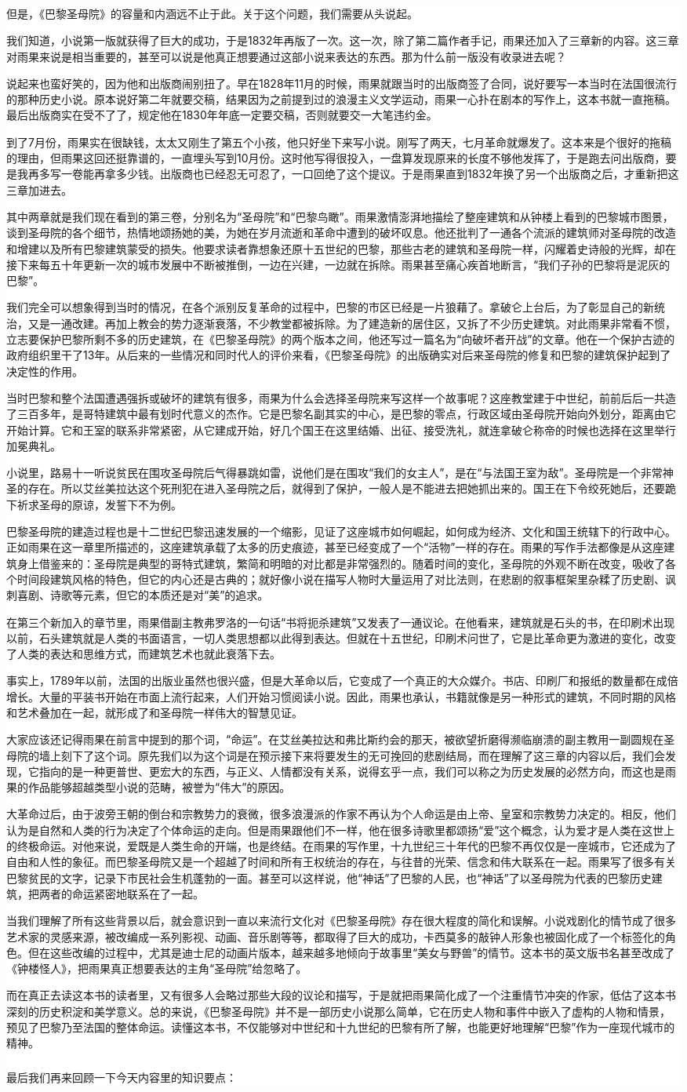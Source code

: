 ###  



但是，《巴黎圣母院》的容量和内涵远不止于此。关于这个问题，我们需要从头说起。

我们知道，小说第一版就获得了巨大的成功，于是1832年再版了一次。这一次，除了第二篇作者手记，雨果还加入了三章新的内容。这三章对雨果来说是相当重要的，甚至可以说是他真正想要通过这部小说来表达的东西。那为什么前一版没有收录进去呢？

说起来也蛮好笑的，因为他和出版商闹别扭了。早在1828年11月的时候，雨果就跟当时的出版商签了合同，说好要写一本当时在法国很流行的那种历史小说。原本说好第二年就要交稿，结果因为之前提到过的浪漫主义文学运动，雨果一心扑在剧本的写作上，这本书就一直拖稿。最后出版商实在受不了了，规定他在1830年年底一定要交稿，否则就要交一大笔违约金。

到了7月份，雨果实在很缺钱，太太又刚生了第五个小孩，他只好坐下来写小说。刚写了两天，七月革命就爆发了。这本来是个很好的拖稿的理由，但雨果这回还挺靠谱的，一直埋头写到10月份。这时他写得很投入，一盘算发现原来的长度不够他发挥了，于是跑去问出版商，要是我再多写一卷能再拿多少钱。出版商也已经忍无可忍了，一口回绝了这个提议。于是雨果直到1832年换了另一个出版商之后，才重新把这三章加进去。

其中两章就是我们现在看到的第三卷，分别名为“圣母院”和“巴黎鸟瞰”。雨果激情澎湃地描绘了整座建筑和从钟楼上看到的巴黎城市图景，谈到圣母院的各个细节，热情地颂扬她的美，为她在岁月流逝和革命中遭到的破坏叹息。他还批判了一通各个流派的建筑师对圣母院的改造和增建以及所有巴黎建筑蒙受的损失。他要求读者靠想象还原十五世纪的巴黎，那些古老的建筑和圣母院一样，闪耀着史诗般的光辉，却在接下来每五十年更新一次的城市发展中不断被推倒，一边在兴建，一边就在拆除。雨果甚至痛心疾首地断言，“我们子孙的巴黎将是泥灰的巴黎”。

我们完全可以想象得到当时的情况，在各个派别反复革命的过程中，巴黎的市区已经是一片狼藉了。拿破仑上台后，为了彰显自己的新统治，又是一通改建。再加上教会的势力逐渐衰落，不少教堂都被拆除。为了建造新的居住区，又拆了不少历史建筑。对此雨果非常看不惯，立志要保护巴黎所剩不多的历史建筑，在《巴黎圣母院》的两个版本之间，他还写过一篇名为“向破坏者开战”的文章。他在一个保护古迹的政府组织里干了13年。从后来的一些情况和同时代人的评价来看，《巴黎圣母院》的出版确实对后来圣母院的修复和巴黎的建筑保护起到了决定性的作用。

当时巴黎和整个法国遭遇强拆或破坏的建筑有很多，雨果为什么会选择圣母院来写这样一个故事呢？这座教堂建于中世纪，前前后后一共造了三百多年，是哥特建筑中最有划时代意义的杰作。它是巴黎名副其实的中心，是巴黎的零点，行政区域由圣母院开始向外划分，距离由它开始计算。它和王室的联系非常紧密，从它建成开始，好几个国王在这里结婚、出征、接受洗礼，就连拿破仑称帝的时候也选择在这里举行加冕典礼。

小说里，路易十一听说贫民在围攻圣母院后气得暴跳如雷，说他们是在围攻“我们的女主人”，是在“与法国王室为敌”。圣母院是一个非常神圣的存在。所以艾丝美拉达这个死刑犯在进入圣母院之后，就得到了保护，一般人是不能进去把她抓出来的。国王在下令绞死她后，还要跪下祈求圣母的原谅，发誓下不为例。

巴黎圣母院的建造过程也是十二世纪巴黎迅速发展的一个缩影，见证了这座城市如何崛起，如何成为经济、文化和国王统辖下的行政中心。正如雨果在这一章里所描述的，这座建筑承载了太多的历史痕迹，甚至已经变成了一个“活物”一样的存在。雨果的写作手法都像是从这座建筑身上借鉴来的：圣母院是典型的哥特式建筑，繁简和明暗的对比都是非常强烈的。随着时间的变化，圣母院的外观不断在改变，吸收了各个时间段建筑风格的特色，但它的内心还是古典的；就好像小说在描写人物时大量运用了对比法则，在悲剧的叙事框架里杂糅了历史剧、讽刺喜剧、诗歌等元素，但它的本质还是对“美”的追求。

在第三个新加入的章节里，雨果借副主教弗罗洛的一句话“书将扼杀建筑”又发表了一通议论。在他看来，建筑就是石头的书，在印刷术出现以前，石头建筑就是人类的书面语言，一切人类思想都以此得到表达。但就在十五世纪，印刷术问世了，它是比革命更为激进的变化，改变了人类的表达和思维方式，而建筑艺术也就此衰落下去。

事实上，1789年以前，法国的出版业虽然也很兴盛，但是大革命以后，它变成了一个真正的大众媒介。书店、印刷厂和报纸的数量都在成倍增长。大量的平装书开始在市面上流行起来，人们开始习惯阅读小说。因此，雨果也承认，书籍就像是另一种形式的建筑，不同时期的风格和艺术叠加在一起，就形成了和圣母院一样伟大的智慧见证。

大家应该还记得雨果在前言中提到的那个词，“命运”。在艾丝美拉达和弗比斯约会的那天，被欲望折磨得濒临崩溃的副主教用一副圆规在圣母院的墙上刻下了这个词。原先我们以为这个词是在预示接下来将要发生的无可挽回的悲剧结局，而在理解了这三章的内容以后，我们会发现，它指向的是一种更普世、更宏大的东西，与正义、人情都没有关系，说得玄乎一点，我们可以称之为历史发展的必然方向，而这也是雨果的作品能够超越类型小说的范畴，被誉为“伟大”的原因。

大革命过后，由于波旁王朝的倒台和宗教势力的衰微，很多浪漫派的作家不再认为个人命运是由上帝、皇室和宗教势力决定的。相反，他们认为是自然和人类的行为决定了个体命运的走向。但是雨果跟他们不一样，他在很多诗歌里都颂扬“爱”这个概念，认为爱才是人类在这世上的终极命运。对他来说，爱既是人类生命的开端，也是终结。在雨果的写作里，十九世纪三十年代的巴黎不再仅仅是一座城市，它还成为了自由和人性的象征。而巴黎圣母院又是一个超越了时间和所有王权统治的存在，与往昔的光荣、信念和伟大联系在一起。雨果写了很多有关巴黎贫民的文字，记录下市民社会生机蓬勃的一面。甚至可以这样说，他“神话”了巴黎的人民，也“神话”了以圣母院为代表的巴黎历史建筑，把两者的命运紧密地联系在了一起。

当我们理解了所有这些背景以后，就会意识到一直以来流行文化对《巴黎圣母院》存在很大程度的简化和误解。小说戏剧化的情节成了很多艺术家的灵感来源，被改编成一系列影视、动画、音乐剧等等，都取得了巨大的成功，卡西莫多的敲钟人形象也被固化成了一个标签化的角色。但在这些改编的过程中，尤其是迪士尼的动画片版本，越来越多地倾向于故事里“美女与野兽”的情节。这本书的英文版书名甚至改成了《钟楼怪人》，把雨果真正想要表达的主角“圣母院”给忽略了。

而在真正去读这本书的读者里，又有很多人会略过那些大段的议论和描写，于是就把雨果简化成了一个注重情节冲突的作家，低估了这本书深刻的历史积淀和美学意义。总的来说，《巴黎圣母院》并不是一部历史小说那么简单，它在历史人物和事件中嵌入了虚构的人物和情景，预见了巴黎乃至法国的整体命运。读懂这本书，不仅能够对中世纪和十九世纪的巴黎有所了解，也能更好地理解“巴黎”作为一座现代城市的精神。

###  



最后我们再来回顾一下今天内容里的知识要点：
